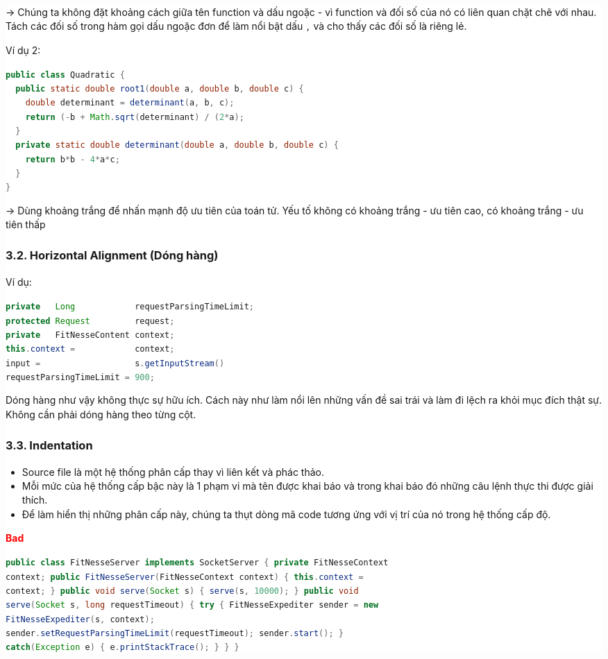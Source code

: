 -> Chúng ta không đặt khoảng cách giữa tên function và dấu ngoặc - vì function và đối số của nó có liên quan chặt chẽ với nhau. Tách các đối số trong hàm gọi dấu ngoặc đơn để làm nổi bật dấu `,` và cho thấy các đối số là riêng lẻ.

Ví dụ 2:

```java
public class Quadratic {
  public static double root1(double a, double b, double c) {
    double determinant = determinant(a, b, c);
    return (-b + Math.sqrt(determinant) / (2*a);
  }
  private static double determinant(double a, double b, double c) {
    return b*b - 4*a*c;
  }
}
```

-> Dùng khoảng trắng để nhấn mạnh độ ưu tiên của toán tử. Yếu tố không có khoảng trắng - ưu tiên cao, có khoảng trắng - ưu tiên thấp

### 3.2. Horizontal Alignment (Dóng hàng)

Ví dụ:

```java
private   Long            requestParsingTimeLimit;
protected Request         request;
private   FitNesseContent context;
this.context =            context;
input =                   s.getInputStream()
requestParsingTimeLimit = 900;
```

Dóng hàng như vậy không thực sự hữu ích. Cách này như làm nổi lên những vấn đề sai trái và làm đi lệch ra khỏi mục đích thật sự. Không cần phải dóng hàng theo từng cột.

### 3.3. Indentation

- Source file là một hệ thống phân cấp thay vì liên kết và phác thảo.
- Mỗi mức của hệ thống cấp bậc này là 1 phạm vi mà tên được khai báo và trong khai báo đó những câu lệnh thực thi được giải thích.
- Để làm hiển thị những phân cấp này, chúng ta thụt dòng mã code tương ứng với vị trí của nó trong hệ thống cấp độ.

<span style="color:red">**Bad**</span>

```java
public class FitNesseServer implements SocketServer { private FitNesseContext
context; public FitNesseServer(FitNesseContext context) { this.context =
context; } public void serve(Socket s) { serve(s, 10000); } public void
serve(Socket s, long requestTimeout) { try { FitNesseExpediter sender = new
FitNesseExpediter(s, context);
sender.setRequestParsingTimeLimit(requestTimeout); sender.start(); }
catch(Exception e) { e.printStackTrace(); } } }
```
